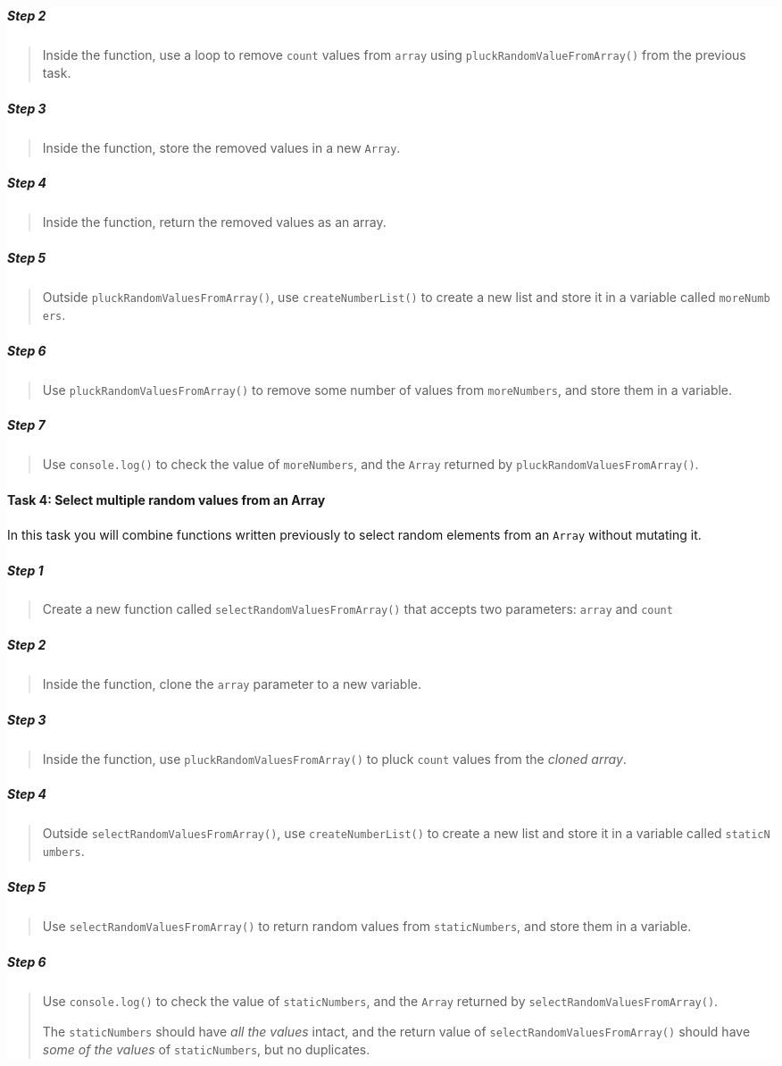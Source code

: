 ##### Step 2
> Inside the function, use a loop to remove `count` values from `array` using `pluckRandomValueFromArray()` from the previous task.

##### Step 3
> Inside the function, store the removed values in a new `Array`.

##### Step 4
> Inside the function, return the removed values as an array.

##### Step 5
> Outside `pluckRandomValuesFromArray()`, use `createNumberList()` to create a new list and store it in a variable called `moreNumbers`.

##### Step 6
> Use `pluckRandomValuesFromArray()` to remove some number of values from `moreNumbers`, and store them in a variable.

##### Step 7
> Use `console.log()` to check the value of `moreNumbers`, and the `Array` returned by `pluckRandomValuesFromArray()`.


#### Task 4: Select multiple random values from an Array
In this task you will combine functions written previously to select random elements from an `Array` without mutating it.

##### Step 1
> Create a new function called `selectRandomValuesFromArray()` that accepts two parameters: `array` and `count`

##### Step 2
> Inside the function, clone the `array` parameter to a new variable.

##### Step 3
> Inside the function, use `pluckRandomValuesFromArray()` to pluck `count` values from the *cloned array*.

##### Step 4
> Outside `selectRandomValuesFromArray()`, use `createNumberList()` to create a new list and store it in a variable called `staticNumbers`.

##### Step 5
> Use `selectRandomValuesFromArray()` to return random values from `staticNumbers`, and store them in a variable.

##### Step 6
> Use `console.log()` to check the value of `staticNumbers`, and the `Array` returned by `selectRandomValuesFromArray()`.
>
> The `staticNumbers` should have *all the values* intact, and the return value of `selectRandomValuesFromArray()` should have *some of the values* of `staticNumbers`, but no duplicates.
